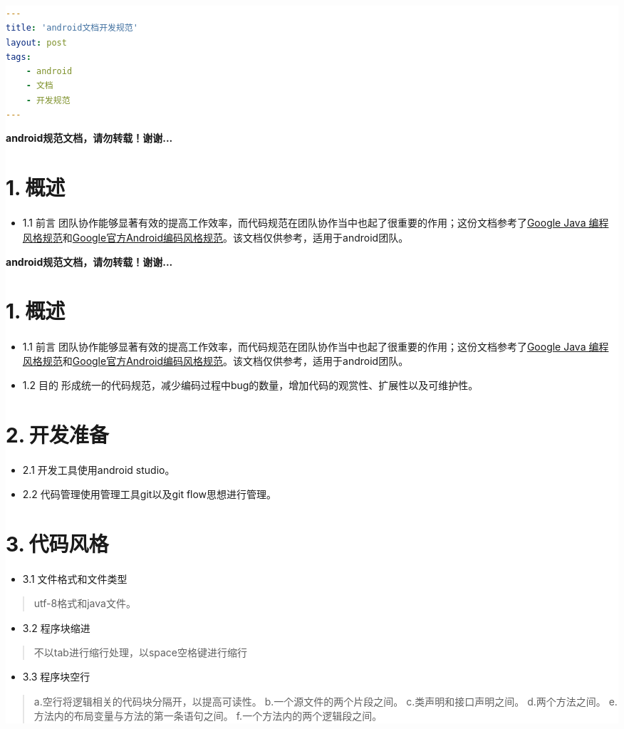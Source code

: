 ```yaml
---
title: 'android文档开发规范'
layout: post
tags:
    - android 
    - 文档
    - 开发规范
---
```

__android规范文档，请勿转载！谢谢...__
# 1. 概述

- 1.1 前言
团队协作能够显著有效的提高工作效率，而代码规范在团队协作当中也起了很重要的作用；这份文档参考了[Google Java 编程风格规范](www.hawstein.com/posts/google-java-style.html)和[Google官方Android编码风格规范](www.360sdn.com/2013/android_0517/144.html)。该文档仅供参考，适用于android团队。


__android规范文档，请勿转载！谢谢...__
# 1. 概述

- 1.1 前言
团队协作能够显著有效的提高工作效率，而代码规范在团队协作当中也起了很重要的作用；这份文档参考了[Google Java 编程风格规范](www.hawstein.com/posts/google-java-style.html)和[Google官方Android编码风格规范](www.360sdn.com/2013/android_0517/144.html)。该文档仅供参考，适用于android团队。

- 1.2 目的
形成统一的代码规范，减少编码过程中bug的数量，增加代码的观赏性、扩展性以及可维护性。

# 2. 开发准备

- 2.1 开发工具使用android studio。

- 2.2 代码管理使用管理工具git以及git flow思想进行管理。

# 3. 代码风格

- 3.1  文件格式和文件类型
> utf-8格式和java文件。

- 3.2  程序块缩进
> 不以tab进行缩行处理，以space空格键进行缩行

- 3.3  程序块空行
>a.空行将逻辑相关的代码块分隔开，以提高可读性。
b.一个源文件的两个片段之间。
c.类声明和接口声明之间。
d.两个方法之间。
e.方法内的布局变量与方法的第一条语句之间。
f.一个方法内的两个逻辑段之间。
